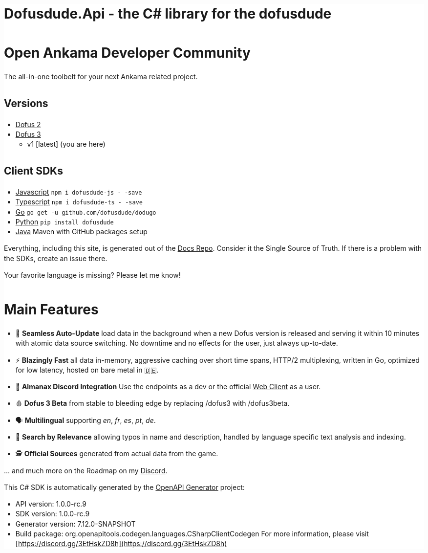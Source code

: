# Dofusdude.Api - the C# library for the dofusdude

# Open Ankama Developer Community
The all-in-one toolbelt for your next Ankama related project.

## Versions
- [Dofus 2](https://docs.dofusdu.de/dofus2/)
- [Dofus 3](https://docs.dofusdu.de/dofus3/)
  - v1 [latest] (you are here) 

## Client SDKs
- [Javascript](https://github.com/dofusdude/dofusdude-js) `npm i dofusdude-js - -save`
- [Typescript](https://github.com/dofusdude/dofusdude-ts) `npm i dofusdude-ts - -save`
- [Go](https://github.com/dofusdude/dodugo) `go get -u github.com/dofusdude/dodugo`
- [Python](https://github.com/dofusdude/dofusdude-py) `pip install dofusdude`
- [Java](https://github.com/dofusdude/dofusdude-java) Maven with GitHub packages setup

Everything, including this site, is generated out of the [Docs Repo](https://github.com/dofusdude/api-docs). Consider it the Single Source of Truth. If there is a problem with the SDKs, create an issue there.

Your favorite language is missing? Please let me know!

# Main Features
- 🥷 **Seamless Auto-Update** load data in the background when a new Dofus version is released and serving it within 10 minutes with atomic data source switching. No downtime and no effects for the user, just always up-to-date.

- ⚡ **Blazingly Fast** all data in-memory, aggressive caching over short time spans, HTTP/2 multiplexing, written in Go, optimized for low latency, hosted on bare metal in 🇩🇪.

- 📨 **Almanax Discord Integration** Use the endpoints as a dev or the official [Web Client](https://discord.dofusdude.com) as a user.

- 🩸 **Dofus 3 Beta** from stable to bleeding edge by replacing /dofus3 with /dofus3beta.

- 🗣️ **Multilingual** supporting _en_, _fr_, _es_, _pt_, _de_.

- 🧠 **Search by Relevance** allowing typos in name and description, handled by language specific text analysis and indexing.

- 🕵️ **Official Sources** generated from actual data from the game.

... and much more on the Roadmap on my [Discord](https://discord.gg/3EtHskZD8h).


This C# SDK is automatically generated by the [OpenAPI Generator](https://openapi-generator.tech) project:

- API version: 1.0.0-rc.9
- SDK version: 1.0.0-rc.9
- Generator version: 7.12.0-SNAPSHOT
- Build package: org.openapitools.codegen.languages.CSharpClientCodegen
    For more information, please visit [https://discord.gg/3EtHskZD8h](https://discord.gg/3EtHskZD8h)
